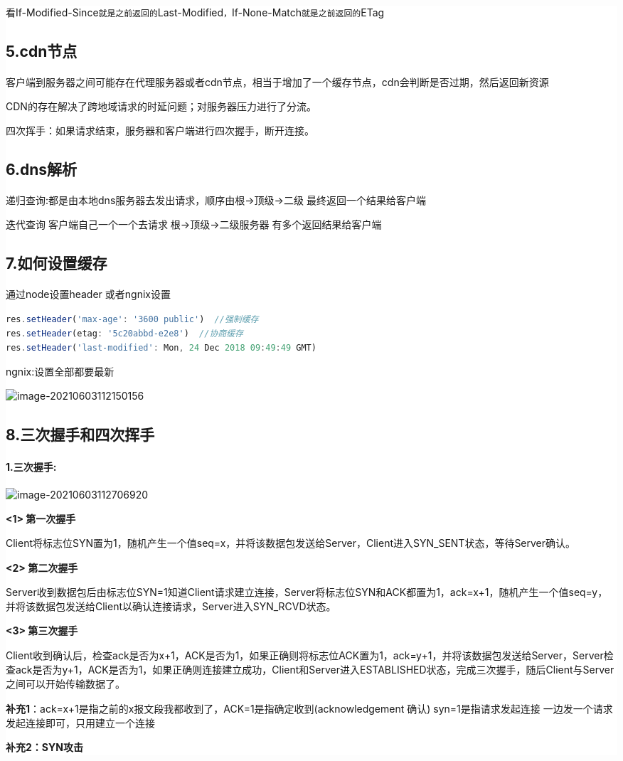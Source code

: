 看If-Modified-Since`就是之前返回的`Last-Modified`，`If-None-Match`就是之前返回的`ETag

## 5.cdn节点

客户端到服务器之间可能存在代理服务器或者cdn节点，相当于增加了一个缓存节点，cdn会判断是否过期，然后返回新资源

CDN的存在解决了跨地域请求的时延问题；对服务器压力进行了分流。

四次挥手：如果请求结束，服务器和客户端进行四次握手，断开连接。

## 6.dns解析

递归查询:都是由本地dns服务器去发出请求，顺序由根->顶级->二级  最终返回一个结果给客户端



迭代查询  客户端自己一个一个去请求 根->顶级->二级服务器 有多个返回结果给客户端

## 7.如何设置缓存

通过node设置header 或者ngnix设置

```js
res.setHeader('max-age': '3600 public')  //强制缓存
res.setHeader(etag: '5c20abbd-e2e8')  //协商缓存
res.setHeader('last-modified': Mon, 24 Dec 2018 09:49:49 GMT)
```

ngnix:设置全部都要最新

![image-20210603112150156](../../../typora/images/yU2FnQpawYzDsZo.png)

## 8.三次握手和四次挥手

#### 1.三次握手:

![image-20210603112706920](../../../typora/images/HcaByiDA1LxWXJf.png)



**<1> 第一次握手**

Client将标志位SYN置为1，随机产生一个值seq=x，并将该数据包发送给Server，Client进入SYN_SENT状态，等待Server确认。

**<2> 第二次握手**

Server收到数据包后由标志位SYN=1知道Client请求建立连接，Server将标志位SYN和ACK都置为1，ack=x+1，随机产生一个值seq=y，并将该数据包发送给Client以确认连接请求，Server进入SYN_RCVD状态。

**<3> 第三次握手**

Client收到确认后，检查ack是否为x+1，ACK是否为1，如果正确则将标志位ACK置为1，ack=y+1，并将该数据包发送给Server，Server检查ack是否为y+1，ACK是否为1，如果正确则连接建立成功，Client和Server进入ESTABLISHED状态，完成三次握手，随后Client与Server之间可以开始传输数据了。

**补充1**：ack=x+1是指之前的x报文段我都收到了，ACK=1是指确定收到(acknowledgement 确认) syn=1是指请求发起连接 一边发一个请求发起连接即可，只用建立一个连接

**补充2：SYN攻击**
